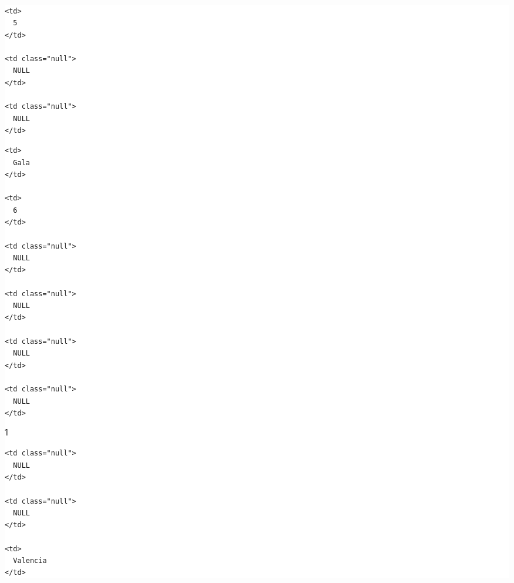     <td>
      5
    </td>
    
    <td class="null">
      NULL
    </td>
    
    <td class="null">
      NULL
    </td>
  </tr>
  
  <tr>
    <td>
    </td>
    
    <td>
      Gala
    </td>
    
    <td>
      6
    </td>
    
    <td class="null">
      NULL
    </td>
    
    <td class="null">
      NULL
    </td>
    
    <td class="null">
      NULL
    </td>
    
    <td class="null">
      NULL
    </td>
  </tr>
  
  <tr>
    <td>
      1
    </td>
    
    <td class="null">
      NULL
    </td>
    
    <td class="null">
      NULL
    </td>
    
    <td>
      Valencia
    </td>
    